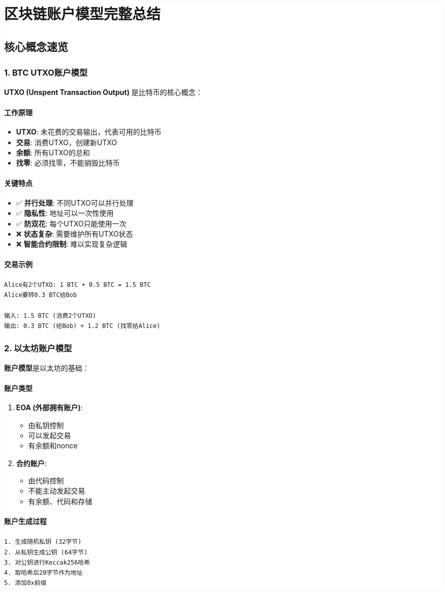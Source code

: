 # 区块链账户模型完整总结

## 核心概念速览

### 1. BTC UTXO账户模型

**UTXO (Unspent Transaction Output)** 是比特币的核心概念：

#### 工作原理
- **UTXO**: 未花费的交易输出，代表可用的比特币
- **交易**: 消费UTXO，创建新UTXO
- **余额**: 所有UTXO的总和
- **找零**: 必须找零，不能销毁比特币

#### 关键特点
- ✅ **并行处理**: 不同UTXO可以并行处理
- ✅ **隐私性**: 地址可以一次性使用
- ✅ **防双花**: 每个UTXO只能使用一次
- ❌ **状态复杂**: 需要维护所有UTXO状态
- ❌ **智能合约限制**: 难以实现复杂逻辑

#### 交易示例
```
Alice有2个UTXO: 1 BTC + 0.5 BTC = 1.5 BTC
Alice要转0.3 BTC给Bob

输入: 1.5 BTC (消费2个UTXO)
输出: 0.3 BTC (给Bob) + 1.2 BTC (找零给Alice)
```

### 2. 以太坊账户模型

**账户模型**是以太坊的基础：

#### 账户类型
1. **EOA (外部拥有账户)**:
   - 由私钥控制
   - 可以发起交易
   - 有余额和nonce

2. **合约账户**:
   - 由代码控制
   - 不能主动发起交易
   - 有余额、代码和存储

#### 账户生成过程
```
1. 生成随机私钥 (32字节)
2. 从私钥生成公钥 (64字节)
3. 对公钥进行Keccak256哈希
4. 取哈希后20字节作为地址
5. 添加0x前缀
```
